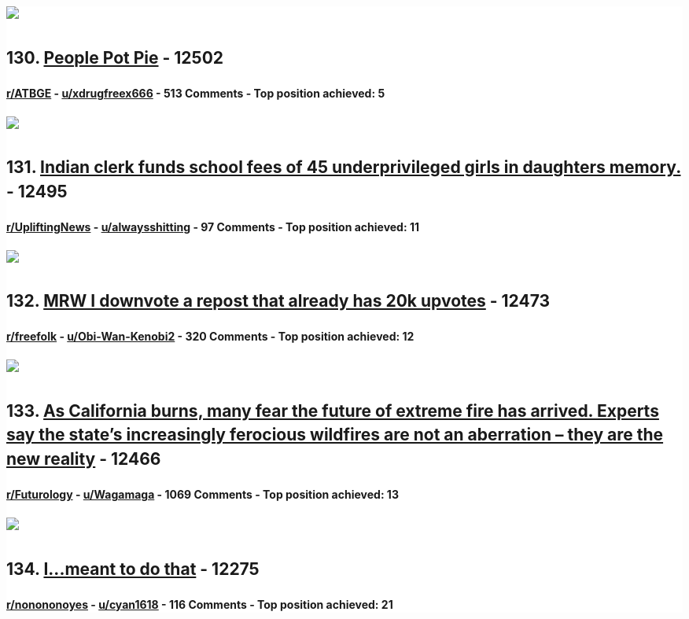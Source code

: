 <a href="https://i.redd.it/j0z8ecnxubd11.jpg"><img src="https://b.thumbs.redditmedia.com/nleIdsB1W84GEdxnNRfXokDhUFKgDKhKEufRNrUHRwI.jpg"></img></a>

## 130. [People Pot Pie](http://reddit.com/r/ATBGE/comments/93biyn/people_pot_pie/) - 12502
#### [r/ATBGE](http://reddit.com/r/ATBGE) - [u/xdrugfreex666](http://reddit.com/u/xdrugfreex666) - 513 Comments - Top position achieved: 5

<a href="https://v.redd.it/w54f26qzs7d11"><img src="https://b.thumbs.redditmedia.com/Ei5Jm2MHps_QQ9DeO5up2DiDxCMxstoN_3CpSy-ZMBQ.jpg"></img></a>

## 131. [Indian clerk funds school fees of 45 underprivileged girls in daughters memory.](http://reddit.com/r/UpliftingNews/comments/93bhnr/indian_clerk_funds_school_fees_of_45/) - 12495
#### [r/UpliftingNews](http://reddit.com/r/UpliftingNews) - [u/alwaysshitting](http://reddit.com/u/alwaysshitting) - 97 Comments - Top position achieved: 11

<a href="https://thelogicalindian.com/get-inspired/karnataka-clerk/"><img src="https://a.thumbs.redditmedia.com/Icelc7WnQn2_pU8lYCFJsLHX-A2nB44s8G54UuHfzE0.jpg"></img></a>

## 132. [MRW I downvote a repost that already has 20k upvotes](http://reddit.com/r/freefolk/comments/93e3ib/mrw_i_downvote_a_repost_that_already_has_20k/) - 12473
#### [r/freefolk](http://reddit.com/r/freefolk) - [u/Obi-Wan-Kenobi2](http://reddit.com/u/Obi-Wan-Kenobi2) - 320 Comments - Top position achieved: 12

<a href="https://i.imgur.com/mCbE1OK.gifv"><img src="https://b.thumbs.redditmedia.com/JdTlKoGpPpZAkczisEnto8J347Rvjmzehcn6BOZ2QRs.jpg"></img></a>

## 133. [As California burns, many fear the future of extreme fire has arrived. Experts say the state’s increasingly ferocious wildfires are not an aberration – they are the new reality](http://reddit.com/r/Futurology/comments/93crho/as_california_burns_many_fear_the_future_of/) - 12466
#### [r/Futurology](http://reddit.com/r/Futurology) - [u/Wagamaga](http://reddit.com/u/Wagamaga) - 1069 Comments - Top position achieved: 13

<a href="https://www.theguardian.com/environment/2018/jul/30/california-wildfires-climate-change-new-normal"><img src="https://b.thumbs.redditmedia.com/faFNL_NfXo3CIbM5fvtl24HY9SbRvqyYbd35xCUgfNg.jpg"></img></a>

## 134. [I...meant to do that](http://reddit.com/r/nonononoyes/comments/93g7se/imeant_to_do_that/) - 12275
#### [r/nonononoyes](http://reddit.com/r/nonononoyes) - [u/cyan1618](http://reddit.com/u/cyan1618) - 116 Comments - Top position achieved: 21
